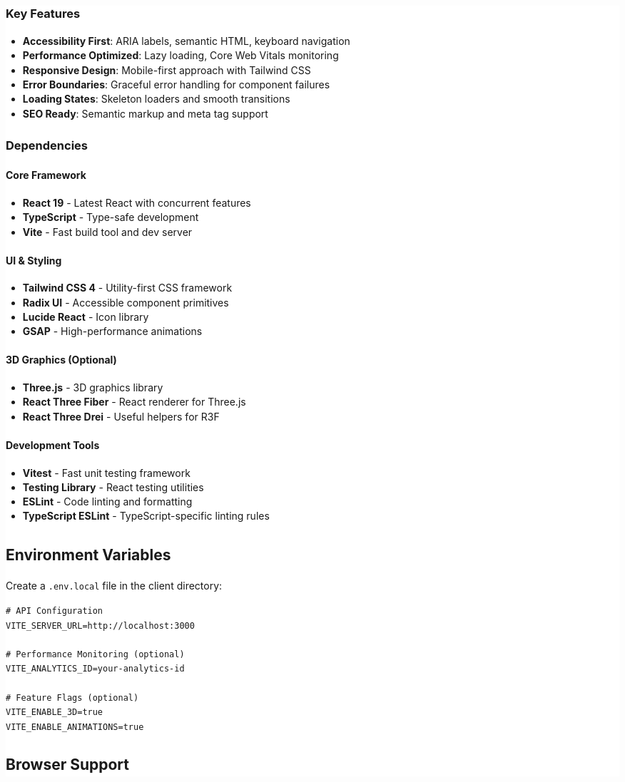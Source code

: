 ### Key Features

- **Accessibility First**: ARIA labels, semantic HTML, keyboard navigation
- **Performance Optimized**: Lazy loading, Core Web Vitals monitoring
- **Responsive Design**: Mobile-first approach with Tailwind CSS
- **Error Boundaries**: Graceful error handling for component failures
- **Loading States**: Skeleton loaders and smooth transitions
- **SEO Ready**: Semantic markup and meta tag support

### Dependencies

#### Core Framework
- **React 19** - Latest React with concurrent features
- **TypeScript** - Type-safe development
- **Vite** - Fast build tool and dev server

#### UI & Styling
- **Tailwind CSS 4** - Utility-first CSS framework
- **Radix UI** - Accessible component primitives
- **Lucide React** - Icon library
- **GSAP** - High-performance animations

#### 3D Graphics (Optional)
- **Three.js** - 3D graphics library
- **React Three Fiber** - React renderer for Three.js
- **React Three Drei** - Useful helpers for R3F

#### Development Tools
- **Vitest** - Fast unit testing framework
- **Testing Library** - React testing utilities
- **ESLint** - Code linting and formatting
- **TypeScript ESLint** - TypeScript-specific linting rules

## Environment Variables

Create a `.env.local` file in the client directory:

```env
# API Configuration
VITE_SERVER_URL=http://localhost:3000

# Performance Monitoring (optional)
VITE_ANALYTICS_ID=your-analytics-id

# Feature Flags (optional)
VITE_ENABLE_3D=true
VITE_ENABLE_ANIMATIONS=true
```

## Browser Support
